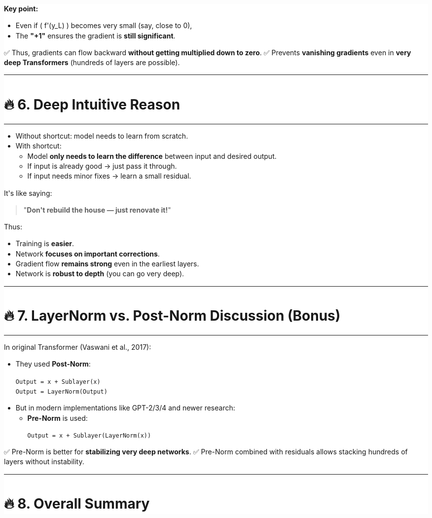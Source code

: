 **Key point:**

- Even if \( f'(y_L) \) becomes very small (say, close to 0),
- The **"+1"** ensures the gradient is **still significant**.

✅ Thus, gradients can flow backward **without getting multiplied down to zero**.
✅ Prevents **vanishing gradients** even in **very deep Transformers** (hundreds of layers are possible).

---

# 🔥 6. Deep Intuitive Reason

---

- Without shortcut: model needs to learn from scratch.
- With shortcut:
  - Model **only needs to learn the difference** between input and desired output.
  - If input is already good → just pass it through.
  - If input needs minor fixes → learn a small residual.

It's like saying:
> "**Don't rebuild the house — just renovate it!**"

Thus:
- Training is **easier**.
- Network **focuses on important corrections**.
- Gradient flow **remains strong** even in the earliest layers.
- Network is **robust to depth** (you can go very deep).

---

# 🔥 7. LayerNorm vs. Post-Norm Discussion (Bonus)

---

In original Transformer (Vaswani et al., 2017):
- They used **Post-Norm**:
  ```
  Output = x + Sublayer(x)
  Output = LayerNorm(Output)
  ```
- But in modern implementations like GPT-2/3/4 and newer research:
  - **Pre-Norm** is used:
    ```
    Output = x + Sublayer(LayerNorm(x))
    ```

✅ Pre-Norm is better for **stabilizing very deep networks**.
✅ Pre-Norm combined with residuals allows stacking hundreds of layers without instability.

---

# 🔥 8. Overall Summary
